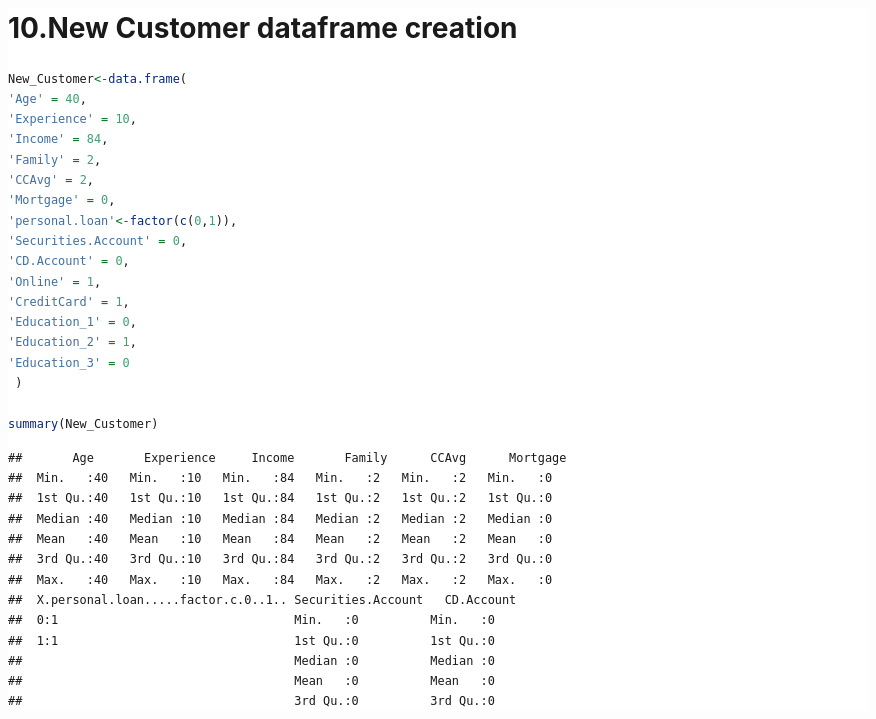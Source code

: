 # 10.New Customer dataframe creation

``` r
New_Customer<-data.frame(
'Age' = 40, 
'Experience' = 10,
'Income' = 84,
'Family' = 2, 
'CCAvg' = 2,
'Mortgage' = 0, 
'personal.loan'<-factor(c(0,1)),
'Securities.Account' = 0, 
'CD.Account' = 0,
'Online' = 1,
'CreditCard' = 1,
'Education_1' = 0,
'Education_2' = 1,
'Education_3' = 0
 )

summary(New_Customer)
```

    ##       Age       Experience     Income       Family      CCAvg      Mortgage
    ##  Min.   :40   Min.   :10   Min.   :84   Min.   :2   Min.   :2   Min.   :0  
    ##  1st Qu.:40   1st Qu.:10   1st Qu.:84   1st Qu.:2   1st Qu.:2   1st Qu.:0  
    ##  Median :40   Median :10   Median :84   Median :2   Median :2   Median :0  
    ##  Mean   :40   Mean   :10   Mean   :84   Mean   :2   Mean   :2   Mean   :0  
    ##  3rd Qu.:40   3rd Qu.:10   3rd Qu.:84   3rd Qu.:2   3rd Qu.:2   3rd Qu.:0  
    ##  Max.   :40   Max.   :10   Max.   :84   Max.   :2   Max.   :2   Max.   :0  
    ##  X.personal.loan.....factor.c.0..1.. Securities.Account   CD.Account
    ##  0:1                                 Min.   :0          Min.   :0   
    ##  1:1                                 1st Qu.:0          1st Qu.:0   
    ##                                      Median :0          Median :0   
    ##                                      Mean   :0          Mean   :0   
    ##                                      3rd Qu.:0          3rd Qu.:0   